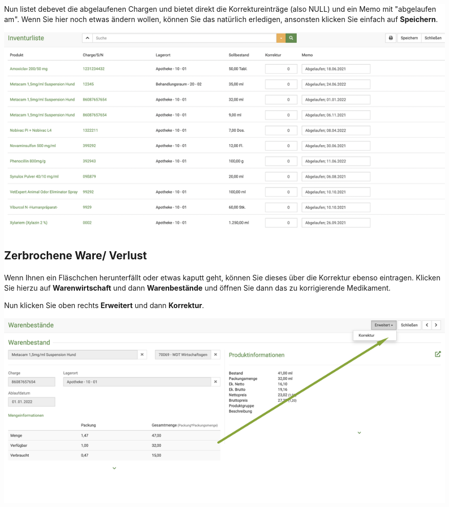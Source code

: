 Nun listet debevet die abgelaufenen Chargen und bietet direkt die Korrektureinträge (also NULL) und ein Memo mit "abgelaufen am". 
Wenn Sie hier noch etwas ändern wollen, können Sie das natürlich erledigen, ansonsten klicken Sie einfach auf **Speichern**. 

![](../../static/img/Warenwirtschaft/abgelaufene_chargen2.png)

## Zerbrochene Ware/ Verlust  

Wenn Ihnen ein Fläschchen herunterfällt oder etwas kaputt geht, können Sie dieses über die Korrektur ebenso eintragen. 
Klicken Sie hierzu auf **Warenwirtschaft** und dann **Warenbestände** und öffnen Sie dann das zu korrigierende Medikament.

Nun klicken Sie oben rechts **Erweitert** und dann  **Korrektur**. 

![](../../static/img/Warenwirtschaft/korrektur_bestand.png)  
